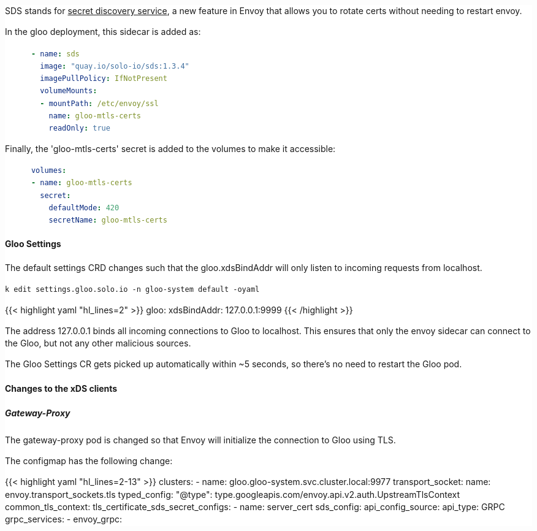 SDS stands for [secret discovery service](https://www.envoyproxy.io/docs/envoy/latest/configuration/security/secret), a
new feature in Envoy that allows you to rotate certs without needing to restart envoy.

In the gloo deployment, this sidecar is added as:
 
```yaml
      - name: sds
        image: "quay.io/solo-io/sds:1.3.4"
        imagePullPolicy: IfNotPresent
        volumeMounts:
        - mountPath: /etc/envoy/ssl
          name: gloo-mtls-certs
          readOnly: true
```

Finally, the 'gloo-mtls-certs' secret is added to the volumes to make it accessible:

```yaml
      volumes:
      - name: gloo-mtls-certs
        secret:
          defaultMode: 420
          secretName: gloo-mtls-certs
```

#### Gloo Settings

The default settings CRD changes such that the gloo.xdsBindAddr will only listen to incoming requests
from localhost.

`k edit settings.gloo.solo.io -n gloo-system default -oyaml`

{{< highlight yaml "hl_lines=2" >}}
  gloo:
    xdsBindAddr: 127.0.0.1:9999
{{< /highlight >}}

The address 127.0.0.1 binds all incoming connections to Gloo to localhost. This ensures that only the envoy
sidecar can connect to the Gloo, but not any other malicious sources.

The Gloo Settings CR gets picked up automatically within ~5 seconds, so there’s no need to restart the Gloo pod.


#### Changes to the xDS clients

##### Gateway-Proxy

The gateway-proxy pod is changed so that Envoy will initialize the connection to Gloo using TLS.

The configmap has the following change:

{{< highlight yaml "hl_lines=2-13" >}}
    clusters:
      - name: gloo.gloo-system.svc.cluster.local:9977
        transport_socket:
          name: envoy.transport_sockets.tls
          typed_config:
            "@type": type.googleapis.com/envoy.api.v2.auth.UpstreamTlsContext
            common_tls_context:
              tls_certificate_sds_secret_configs:
                - name: server_cert
                  sds_config:
                    api_config_source:
                      api_type: GRPC
                      grpc_services:
                      - envoy_grpc: